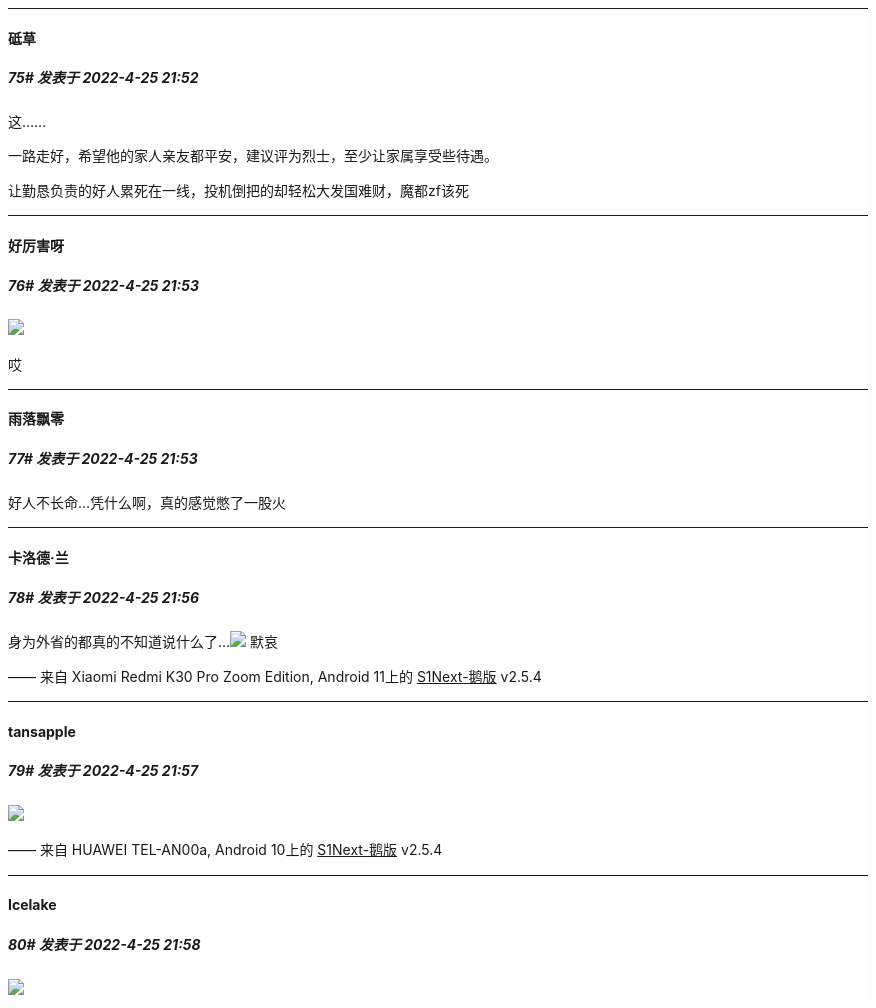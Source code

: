 *****

####  砥草  
##### 75#       发表于 2022-4-25 21:52

这……

一路走好，希望他的家人亲友都平安，建议评为烈士，至少让家属享受些待遇。

让勤恳负责的好人累死在一线，投机倒把的却轻松大发国难财，魔都zf该死



*****

####  好厉害呀  
##### 76#       发表于 2022-4-25 21:53

<img src="https://static.saraba1st.com/image/smiley/face2017/001.png" referrerpolicy="no-referrer">

哎

*****

####  雨落飘零  
##### 77#       发表于 2022-4-25 21:53

好人不长命…凭什么啊，真的感觉憋了一股火

*****

####  卡洛德·兰  
##### 78#       发表于 2022-4-25 21:56

身为外省的都真的不知道说什么了…<img src="https://static.saraba1st.com/image/smiley/face2017/004.gif" referrerpolicy="no-referrer">
默哀

—— 来自 Xiaomi Redmi K30 Pro Zoom Edition, Android 11上的 [S1Next-鹅版](https://github.com/ykrank/S1-Next/releases) v2.5.4

*****

####  tansapple  
##### 79#       发表于 2022-4-25 21:57

<img src="https://static.saraba1st.com/image/smiley/face2017/235.png" referrerpolicy="no-referrer">

—— 来自 HUAWEI TEL-AN00a, Android 10上的 [S1Next-鹅版](https://github.com/ykrank/S1-Next/releases) v2.5.4

*****

####  Icelake  
##### 80#       发表于 2022-4-25 21:58

<img src="https://static.saraba1st.com/image/smiley/face2017/236.png" referrerpolicy="no-referrer">
